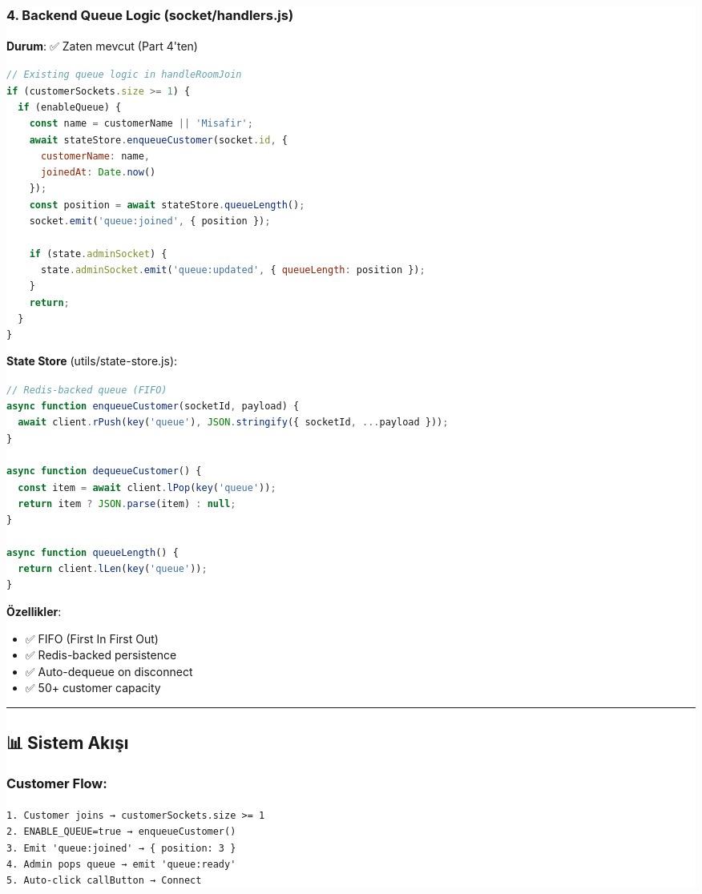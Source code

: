 
### 4. Backend Queue Logic (socket/handlers.js)
**Durum**: ✅ Zaten mevcut (Part 4'ten)

```javascript
// Existing queue logic in handleRoomJoin
if (customerSockets.size >= 1) {
  if (enableQueue) {
    const name = customerName || 'Misafir';
    await stateStore.enqueueCustomer(socket.id, { 
      customerName: name, 
      joinedAt: Date.now() 
    });
    const position = await stateStore.queueLength();
    socket.emit('queue:joined', { position });
    
    if (state.adminSocket) {
      state.adminSocket.emit('queue:updated', { queueLength: position });
    }
    return;
  }
}
```

**State Store** (utils/state-store.js):
```javascript
// Redis-backed queue (FIFO)
async function enqueueCustomer(socketId, payload) {
  await client.rPush(key('queue'), JSON.stringify({ socketId, ...payload }));
}

async function dequeueCustomer() {
  const item = await client.lPop(key('queue'));
  return item ? JSON.parse(item) : null;
}

async function queueLength() {
  return client.lLen(key('queue'));
}
```

**Özellikler**:
- ✅ FIFO (First In First Out)
- ✅ Redis-backed persistence
- ✅ Auto-dequeue on disconnect
- ✅ 50+ customer capacity

---

## 📊 Sistem Akışı

### Customer Flow:
```
1. Customer joins → customerSockets.size >= 1
2. ENABLE_QUEUE=true → enqueueCustomer()
3. Emit 'queue:joined' → { position: 3 }
4. Admin pops queue → emit 'queue:ready'
5. Auto-click callButton → Connect
```
